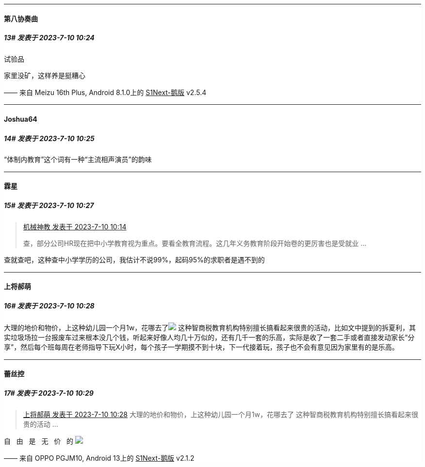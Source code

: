 *****

####  第八协奏曲  
##### 13#       发表于 2023-7-10 10:24

试验品

家里没矿，这样养是挺糟心

—— 来自 Meizu 16th Plus, Android 8.1.0上的 [S1Next-鹅版](https://github.com/ykrank/S1-Next/releases) v2.5.4

*****

####  Joshua64  
##### 14#       发表于 2023-7-10 10:25

“体制内教育”这个词有一种“主流相声演员”的韵味

*****

####  霖星  
##### 15#       发表于 2023-7-10 10:27

<blockquote><a href="httphttps://bbs.saraba1st.com/2b/forum.php?mod=redirect&amp;goto=findpost&amp;pid=61614084&amp;ptid=2143772" target="_blank">机械神教 发表于 2023-7-10 10:14</a>

查，部分公司HR现在把中小学教育视为重点。要看全教育流程。这几年义务教育阶段开始卷的更厉害也是受就业 ...</blockquote>
查就查吧，这种查中小学学历的公司，我估计不说99%，起码95%的求职者是遇不到的

*****

####  上将郝萌  
##### 16#       发表于 2023-7-10 10:28

大理的地价和物价，上这种幼儿园一个月1w，花哪去了<img src="https://static.saraba1st.com/image/smiley/face2017/001.png" referrerpolicy="no-referrer">
这种智商税教育机构特别擅长搞看起来很贵的活动，比如文中提到的拆夏利，其实垃圾场拉一台报废车过来根本没几个钱，听起来好像人均几十万似的，还有几千一套的乐高，实际是收了一套二手或者直接发动家长“分享”，然后每个班每周在老师指导下玩X小时，每个孩子一学期摸不到十块，下一代接着玩，孩子也不会有意见因为家里有的是乐高。

*****

####  蕾丝控  
##### 17#       发表于 2023-7-10 10:29

<blockquote><a href="httphttps://bbs.saraba1st.com/2b/forum.php?mod=redirect&amp;goto=findpost&amp;pid=61614255&amp;ptid=2143772" target="_blank">上将郝萌 发表于 2023-7-10 10:28</a>
大理的地价和物价，上这种幼儿园一个月1w，花哪去了
这种智商税教育机构特别擅长搞看起来很贵的活动 ...</blockquote>
自   由   是   无   价   的

<img src="https://static.saraba1st.com/image/smiley/face2017/037.png" referrerpolicy="no-referrer">

—— 来自 OPPO PGJM10, Android 13上的 [S1Next-鹅版](https://github.com/ykrank/S1-Next/releases) v2.1.2

